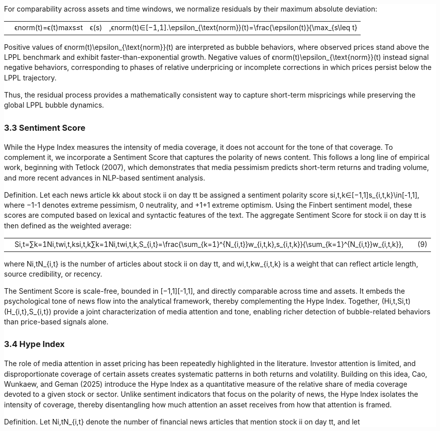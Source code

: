 For comparability across assets and time windows, we normalize residuals by
their maximum absolute deviation:

|  |  |  |  |
| --- | --- | --- | --- |
|  | ϵnorm​(t)=ϵ​(t)maxs≤t⁡|ϵ​(s)|,ϵnorm​(t)∈[−1,1].\epsilon\_{\text{norm}}(t)=\frac{\epsilon(t)}{\max\_{s\leq t}|\epsilon(s)|},\qquad\epsilon\_{\text{norm}}(t)\in[-1,1]. |  | (8) |

Positive values of ϵnorm​(t)\epsilon\_{\text{norm}}(t) are interpreted as bubble behaviors, where observed prices stand above the LPPL benchmark and exhibit faster-than-exponential growth.
Negative values of ϵnorm​(t)\epsilon\_{\text{norm}}(t) instead signal negative behaviors, corresponding to phases of relative underpricing or incomplete corrections in which prices persist below the LPPL trajectory.

Thus, the residual process provides a mathematically consistent way to capture
short-term mispricings while preserving the global LPPL bubble dynamics.

### 3.3 Sentiment Score

While the Hype Index measures the intensity of media coverage, it does not account for the tone of that coverage. To complement it, we incorporate a Sentiment Score that captures the polarity of news content. This follows a long line of empirical work, beginning with Tetlock (2007), which demonstrates that media pessimism predicts short-term returns and trading volume, and more recent advances in NLP-based sentiment analysis.

Definition. Let each news article kk about stock ii on day tt be assigned a sentiment polarity score si,t,k∈[−1,1]s\_{i,t,k}\in[-1,1], where −1-1 denotes extreme pessimism, 0 neutrality, and +1+1 extreme optimism. Using the Finbert sentiment model, these scores are computed based on lexical and syntactic features of the text. The aggregate Sentiment Score for stock ii on day tt is then defined as the weighted average:

|  |  |  |  |
| --- | --- | --- | --- |
|  | Si,t=∑k=1Ni,twi,t,k​si,t,k∑k=1Ni,twi,t,k,S\_{i,t}=\frac{\sum\_{k=1}^{N\_{i,t}}w\_{i,t,k}\,s\_{i,t,k}}{\sum\_{k=1}^{N\_{i,t}}w\_{i,t,k}}, |  | (9) |

where Ni,tN\_{i,t} is the number of articles about stock ii on day tt, and wi,t,kw\_{i,t,k} is a weight that can reflect article length, source credibility, or recency.

The Sentiment Score is scale-free, bounded in [−1,1][-1,1], and directly comparable across time and assets. It embeds the psychological tone of news flow into the analytical framework, thereby complementing the Hype Index. Together, (Hi,t,Si,t)(H\_{i,t},S\_{i,t}) provide a joint characterization of media attention and tone, enabling richer detection of bubble-related behaviors than price-based signals alone.

### 3.4 Hype Index

The role of media attention in asset pricing has been repeatedly highlighted in the literature. Investor attention is limited, and disproportionate coverage of certain assets creates systematic patterns in both returns and volatility. Building on this idea, Cao, Wunkaew, and Geman (2025) introduce the Hype Index as a quantitative measure of the relative share of media coverage devoted to a given stock or sector. Unlike sentiment indicators that focus on the polarity of news, the Hype Index isolates the intensity of coverage, thereby disentangling how much attention an asset receives from how that attention is framed.

Definition. Let Ni,tN\_{i,t} denote the number of financial news articles that mention stock ii on day tt, and let
